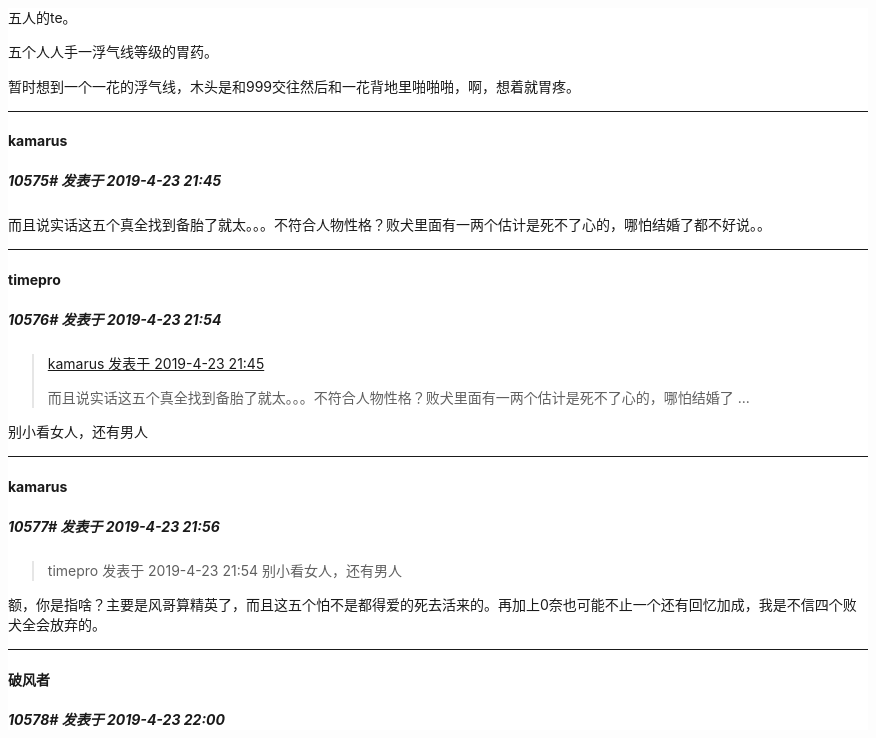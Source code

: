 五人的te。

五个人人手一浮气线等级的胃药。

暂时想到一个一花的浮气线，木头是和999交往然后和一花背地里啪啪啪，啊，想着就胃疼。







*****

####  kamarus  
##### 10575#       发表于 2019-4-23 21:45




而且说实话这五个真全找到备胎了就太。。。不符合人物性格？败犬里面有一两个估计是死不了心的，哪怕结婚了都不好说。。







*****

####  timepro  
##### 10576#       发表于 2019-4-23 21:54



<blockquote><a href="httphttps://bbs.saraba1st.com/2b/forum.php?mod=redirect&amp;goto=findpost&amp;pid=43422921&amp;ptid=1552818" target="_blank">kamarus 发表于 2019-4-23 21:45</a>

而且说实话这五个真全找到备胎了就太。。。不符合人物性格？败犬里面有一两个估计是死不了心的，哪怕结婚了 ...</blockquote>
别小看女人，还有男人







*****

####  kamarus  
##### 10577#       发表于 2019-4-23 21:56



<blockquote>timepro 发表于 2019-4-23 21:54
别小看女人，还有男人</blockquote>
额，你是指啥？主要是风哥算精英了，而且这五个怕不是都得爱的死去活来的。再加上0奈也可能不止一个还有回忆加成，我是不信四个败犬全会放弃的。







*****

####  破风者  
##### 10578#       发表于 2019-4-23 22:00
